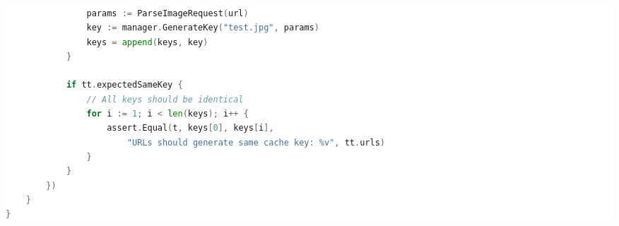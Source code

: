 ```go
                params := ParseImageRequest(url)
                key := manager.GenerateKey("test.jpg", params)
                keys = append(keys, key)
            }
            
            if tt.expectedSameKey {
                // All keys should be identical
                for i := 1; i < len(keys); i++ {
                    assert.Equal(t, keys[0], keys[i], 
                        "URLs should generate same cache key: %v", tt.urls)
                }
            }
        })
    }
}
```